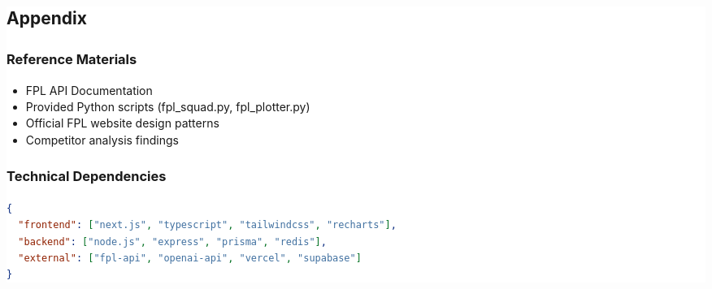 ## Appendix

### Reference Materials
- FPL API Documentation
- Provided Python scripts (fpl_squad.py, fpl_plotter.py)
- Official FPL website design patterns
- Competitor analysis findings

### Technical Dependencies
```json
{
  "frontend": ["next.js", "typescript", "tailwindcss", "recharts"],
  "backend": ["node.js", "express", "prisma", "redis"],
  "external": ["fpl-api", "openai-api", "vercel", "supabase"]
}
```